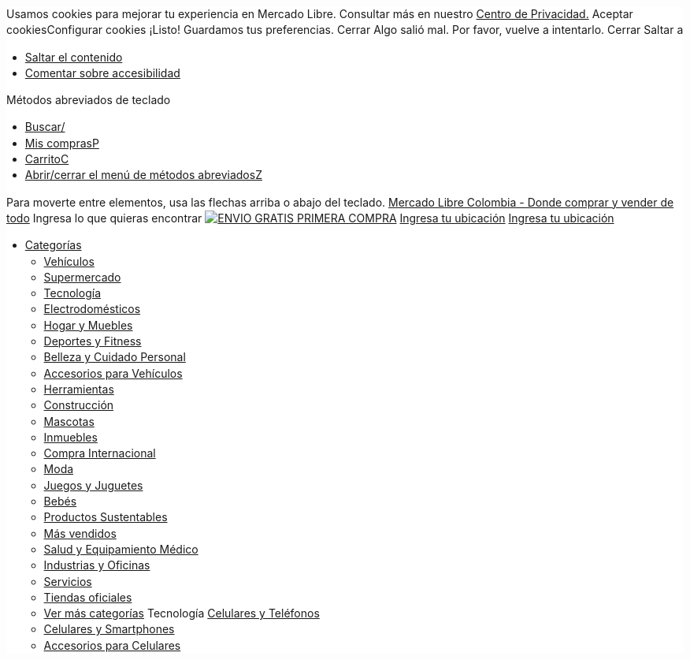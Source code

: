Usamos cookies para mejorar tu experiencia en Mercado Libre. Consultar más en nuestro [Centro de Privacidad.](https://www.mercadolibre.com.co/privacidad#tech-and-cookies)
Aceptar cookiesConfigurar cookies
¡Listo! Guardamos tus preferencias.
Cerrar
Algo salió mal. Por favor, vuelve a intentarlo.
Cerrar
Saltar a
  * [Saltar el contenido](https://www.mercadolibre.com.co/#root-app)
  * [Comentar sobre accesibilidad](https://www.mercadolibre.com.co/accesibilidad/feedback)


Métodos abreviados de teclado
  * [Buscar/](https://www.mercadolibre.com.co/#cb1-edit)
  * [Mis comprasP](https://myaccount.mercadolibre.com.co/purchases/list)
  * [CarritoC](https://www.mercadolibre.com.co/gz/cart/v2)
  * [Abrir/cerrar el menú de métodos abreviadosZ](https://www.mercadolibre.com.co/)


Para moverte entre elementos, usa las flechas arriba o abajo del teclado.
[Mercado Libre Colombia - Donde comprar y vender de todo](https://www.mercadolibre.com.co)
Ingresa lo que quieras encontrar
[![ENVIO GRATIS PRIMERA COMPRA](https://http2.mlstatic.com/D_NQ_614112-MLA83386949070_042025-OO.webp)](https://www.mercadolibre.com.co/l/descarga-la-app#DEAL_ID=MCO23116&S=MKT&V=1&T=BME&L=MKTG_UNKAUDFSNBAPPEXCLUSIVE&me.audience=unknown&me.bu=3&me.bu_line=26&me.component_id=banner_menu_web_ml&me.content_id=UNK_FREE_SHIPPING_NB&me.flow=-1&me.logic=user_journey&me.position=0)
[Ingresa tu ubicación](https://www.mercadolibre.com.co/navigation/addresses-hub?go=https%3A%2F%2Fwww.mercadolibre.com.co%2F)
[Ingresa tu ubicación](https://www.mercadolibre.com.co/navigation/addresses-hub?go=https%3A%2F%2Fwww.mercadolibre.com.co%2F)
  * [Categorías](https://www.mercadolibre.com.co/categorias#nav-header)
    * [Vehículos](https://www.mercadolibre.com.co/vehiculos/#menu=categories)
    * [Supermercado](https://www.mercadolibre.com.co/ofertas/supermercado#menu=categories)
    * [Tecnología](https://www.mercadolibre.com.co/#/)
    * [Electrodomésticos](https://www.mercadolibre.com.co/c/electrodomesticos#menu=categories)
    * [Hogar y Muebles](https://www.mercadolibre.com.co/c/hogar-y-muebles#menu=categories)
    * [Deportes y Fitness](https://www.mercadolibre.com.co/c/deportes-y-fitness#menu=categories)
    * [Belleza y Cuidado Personal](https://www.mercadolibre.com.co/c/belleza-y-cuidado-personal#menu=categories)
    * [Accesorios para Vehículos](https://www.mercadolibre.com.co/c/accesorios-para-vehiculos#menu=categories)
    * [Herramientas](https://www.mercadolibre.com.co/c/herramientas#menu=categories)
    * [Construcción](https://www.mercadolibre.com.co/c/construccion#menu=categories)
    * [Mascotas](https://www.mercadolibre.com.co/c/animales-y-mascotas#menu=categories)
    * [Inmuebles](https://www.mercadolibre.com.co/inmuebles/#menu=categories)
    * [Compra Internacional](https://www.mercadolibre.com.co/importados/compra-internacional#menu=categories&origin=home)
    * [Moda](https://www.mercadolibre.com.co/c/ropa-y-accesorios#menu=categories)
    * [Juegos y Juguetes](https://www.mercadolibre.com.co/c/juegos-y-juguetes#menu=categories)
    * [Bebés](https://www.mercadolibre.com.co/c/bebes#menu=categories)
    * [Productos Sustentables](https://www.mercadolibre.com.co/productos-sustentables#menu=categories)
    * [Más vendidos](https://www.mercadolibre.com.co/mas-vendidos#menu=categories)
    * [Salud y Equipamiento Médico](https://www.mercadolibre.com.co/c/salud-y-equipamiento-medico#menu=categories)
    * [Industrias y Oficinas](https://www.mercadolibre.com.co/c/industrias-y-oficinas#menu=categories)
    * [Servicios](https://www.mercadolibre.com.co/c/servicios#menu=categories)
    * [Tiendas oficiales](https://www.mercadolibre.com.co/tiendas-oficiales#menu=categories)
    * [Ver más categorías](https://www.mercadolibre.com.co/categorias#menu=categories)
Tecnología
[Celulares y Teléfonos](https://www.mercadolibre.com.co/c/celulares-y-telefonos#menu=categories)
    * [Celulares y Smartphones](https://listado.mercadolibre.com.co/celulares-telefonos/celulares-smartphones/#menu=categories)
    * [Accesorios para Celulares](https://listado.mercadolibre.com.co/celulares-telefonos/accesorios-celulares/#menu=categories)
